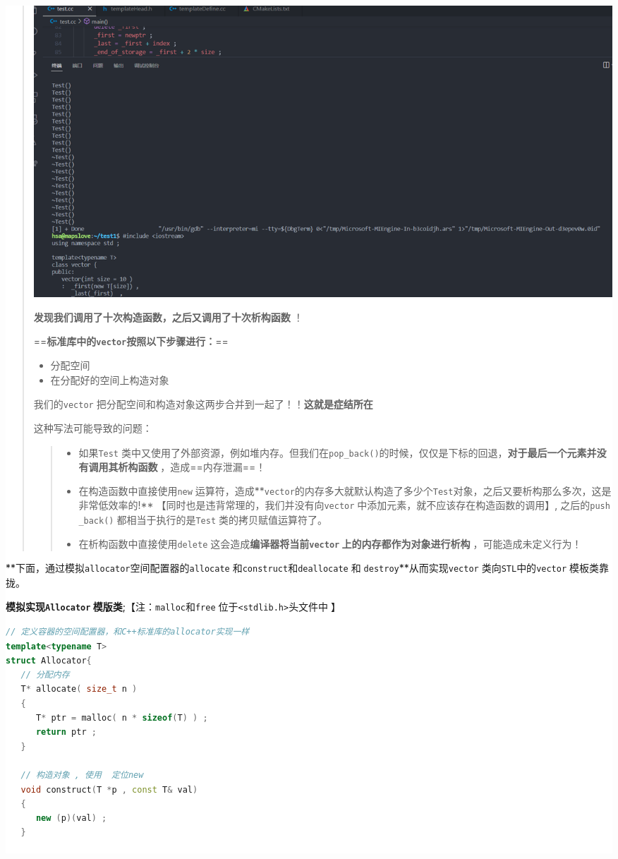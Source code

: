 > ![image-20230902222250004](assets/image-20230902222250004.png)
>
> **发现我们调用了十次构造函数，之后又调用了十次析构函数** ！ 
>
> ==**标准库中的`vector`按照以下步骤进行：**==
>
> + 分配空间
> + 在分配好的空间上构造对象
>
> 我们的`vector` 把分配空间和构造对象这两步合并到一起了！！**这就是症结所在**
>
> 这种写法可能导致的问题：
>
> > + 如果`Test` 类中又使用了外部资源，例如堆内存。但我们在`pop_back()`的时候，仅仅是下标的回退，**对于最后一个元素并没有调用其析构函数** ，造成==内存泄漏==！
> > + 在构造函数中直接使用`new` 运算符，造成**`vector`的内存多大就默认构造了多少个`Test`对象，之后又要析构那么多次，这是非常低效率的!** 【同时也是违背常理的，我们并没有向`vector` 中添加元素，就不应该存在构造函数的调用】, 之后的`push_back()` 都相当于执行的是`Test` 类的拷贝赋值运算符了。
> >
> > + 在析构函数中直接使用`delete` 这会造成**编译器将当前`vector` 上的内存都作为对象进行析构** ，可能造成未定义行为！
> >



**下面，通过模拟`allocator`空间配置器的`allocate` 和`construct`和`deallocate` 和 `destroy`**从而实现`vector` 类向`STL`中的`vector` 模板类靠拢。

**模拟实现`Allocator` 模版类**;【注：`malloc`和`free` 位于`<stdlib.h>`头文件中 】

```C++
// 定义容器的空间配置器，和C++标准库的allocator实现一样
template<typename T> 
struct Allocator{
   // 分配内存
   T* allocate( size_t n ) 
   {
      T* ptr = malloc( n * sizeof(T) ) ; 
      return ptr ; 
   }

   // 构造对象 , 使用  定位new
   void construct(T *p , const T& val)
   {
      new (p)(val) ;     
   }
   
```